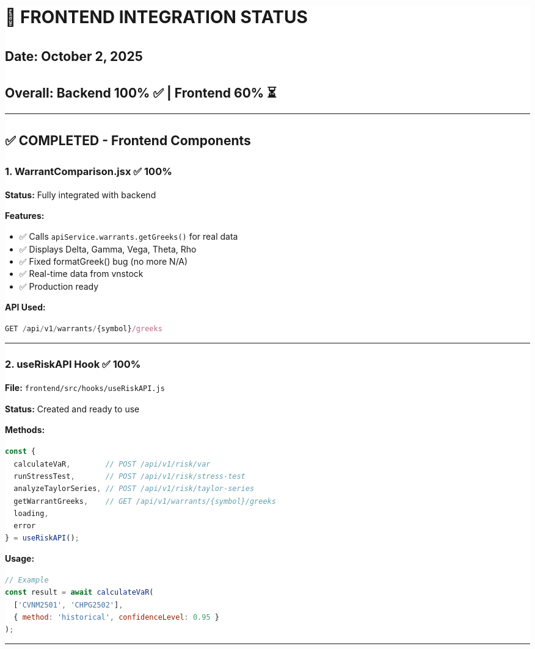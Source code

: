 # 🎯 FRONTEND INTEGRATION STATUS

## Date: October 2, 2025
## Overall: Backend 100% ✅ | Frontend 60% ⏳

---

## ✅ COMPLETED - Frontend Components

### 1. **WarrantComparison.jsx** ✅ 100%
**Status:** Fully integrated with backend

**Features:**
- ✅ Calls `apiService.warrants.getGreeks()` for real data
- ✅ Displays Delta, Gamma, Vega, Theta, Rho
- ✅ Fixed formatGreek() bug (no more N/A)
- ✅ Real-time data from vnstock
- ✅ Production ready

**API Used:**
```javascript
GET /api/v1/warrants/{symbol}/greeks
```

---

### 2. **useRiskAPI Hook** ✅ 100%
**File:** `frontend/src/hooks/useRiskAPI.js`

**Status:** Created and ready to use

**Methods:**
```javascript
const {
  calculateVaR,        // POST /api/v1/risk/var
  runStressTest,       // POST /api/v1/risk/stress-test
  analyzeTaylorSeries, // POST /api/v1/risk/taylor-series
  getWarrantGreeks,    // GET /api/v1/warrants/{symbol}/greeks
  loading,
  error
} = useRiskAPI();
```

**Usage:**
```javascript
// Example
const result = await calculateVaR(
  ['CVNM2501', 'CHPG2502'],
  { method: 'historical', confidenceLevel: 0.95 }
);
```

---